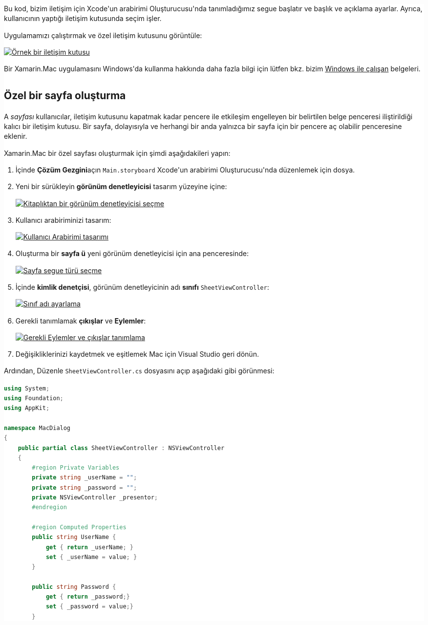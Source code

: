 Bu kod, bizim iletişim için Xcode'un arabirimi Oluşturucusu'nda tanımladığımız segue başlatır ve başlık ve açıklama ayarlar. Ayrıca, kullanıcının yaptığı iletişim kutusunda seçim işler.

Uygulamamızı çalıştırmak ve özel iletişim kutusunu görüntüle:

[![](dialog-images/new05.png "Örnek bir iletişim kutusu")](dialog-images/new05.png#lightbox)

Bir Xamarin.Mac uygulamasını Windows'da kullanma hakkında daha fazla bilgi için lütfen bkz. bizim [Windows ile çalışan](~/mac/user-interface/window.md) belgeleri.

<a name="Creating_a_Custom_Sheet" />

## <a name="creating-a-custom-sheet"></a>Özel bir sayfa oluşturma

A _sayfası_ kullanıcılar, iletişim kutusunu kapatmak kadar pencere ile etkileşim engelleyen bir belirtilen belge penceresi iliştirildiği kalıcı bir iletişim kutusu. Bir sayfa, dolayısıyla ve herhangi bir anda yalnızca bir sayfa için bir pencere aç olabilir penceresine eklenir. 

Xamarin.Mac bir özel sayfası oluşturmak için şimdi aşağıdakileri yapın:

1. İçinde **Çözüm Gezgini**açın `Main.storyboard` Xcode'un arabirimi Oluşturucusu'nda düzenlemek için dosya.
2. Yeni bir sürükleyin **görünüm denetleyicisi** tasarım yüzeyine içine:

    [![](dialog-images/new01.png "Kitaplıktan bir görünüm denetleyicisi seçme")](dialog-images/new01.png#lightbox)
2. Kullanıcı arabiriminizi tasarım:

    [![](dialog-images/sheet01.png "Kullanıcı Arabirimi tasarımı")](dialog-images/sheet01.png#lightbox)
3. Oluşturma bir **sayfa ü** yeni görünüm denetleyicisi için ana penceresinde: 

    [![](dialog-images/sheet02.png "Sayfa segue türü seçme")](dialog-images/sheet02.png#lightbox)
4. İçinde **kimlik denetçisi**, görünüm denetleyicinin adı **sınıfı** `SheetViewController`: 

    [![](dialog-images/sheet03.png "Sınıf adı ayarlama")](dialog-images/sheet03.png#lightbox)
5. Gerekli tanımlamak **çıkışlar** ve **Eylemler**: 

    [![](dialog-images/sheet04.png "Gerekli Eylemler ve çıkışlar tanımlama")](dialog-images/sheet04.png#lightbox)
6. Değişikliklerinizi kaydetmek ve eşitlemek Mac için Visual Studio geri dönün.

Ardından, Düzenle `SheetViewController.cs` dosyasını açıp aşağıdaki gibi görünmesi:

```csharp
using System;
using Foundation;
using AppKit;

namespace MacDialog
{
    public partial class SheetViewController : NSViewController
    {
        #region Private Variables
        private string _userName = "";
        private string _password = "";
        private NSViewController _presentor;
        #endregion

        #region Computed Properties
        public string UserName {
            get { return _userName; }
            set { _userName = value; }
        }

        public string Password {
            get { return _password;}
            set { _password = value;}
        }
```